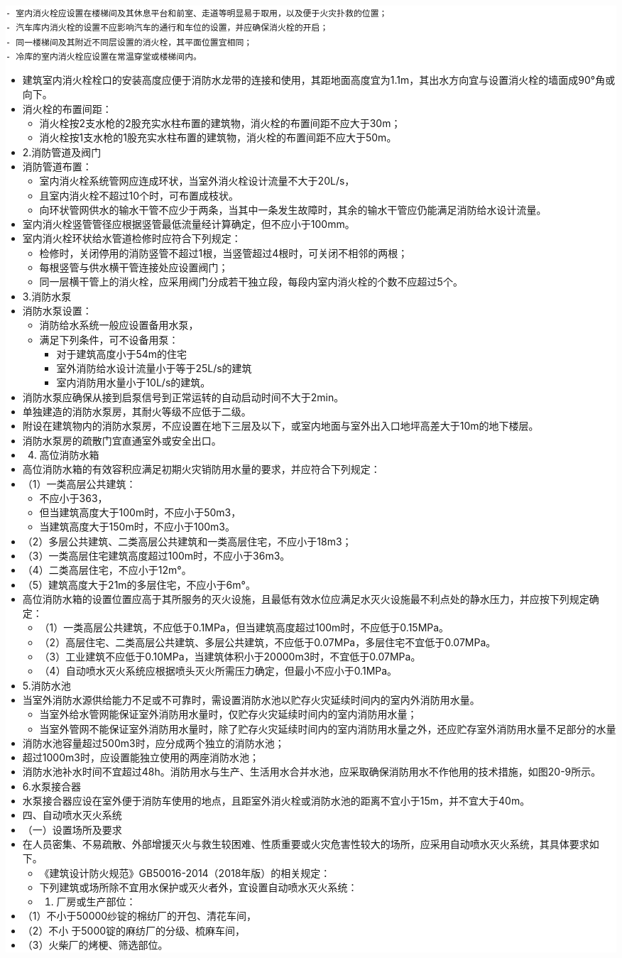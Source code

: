 	- 室内消火栓应设置在楼梯间及其休息平台和前室、走道等明显易于取用，以及便于火灾扑救的位置；
	- 汽车库内消火栓的设置不应影响汽车的通行和车位的设置，并应确保消火栓的开启；
	- 同一楼梯间及其附近不同层设置的消火栓，其平面位置宜相同；
	- 冷库的室内消火栓应设置在常温穿堂或楼梯间内。
- 建筑室内消火栓栓口的安装高度应便于消防水龙带的连接和使用，其距地面高度宜为1.1m，其出水方向宜与设置消火栓的墙面成90°角或向下。
- 消火栓的布置间距：
	- 消火栓按2支水枪的2股充实水柱布置的建筑物，消火栓的布置间距不应大于30m；
	- 消火栓按1支水枪的1股充实水柱布置的建筑物，消火栓的布置间距不应大于50m。
- 2.消防管道及阀门
- 消防管道布置：
	- 室内消火栓系统管网应连成环状，当室外消火栓设计流量不大于20L/s，
	- 且室内消火栓不超过10个时，可布置成枝状。
	- 向环状管网供水的输水干管不应少于两条，当其中一条发生故障时，其余的输水干管应仍能满足消防给水设计流量。
- 室内消火栓竖管管径应根据竖管最低流量经计算确定，但不应小于100mm。
- 室内消火栓环状给水管道检修时应符合下列规定：
	- 检修时，关闭停用的消防竖管不超过1根，当竖管超过4根时，可关闭不相邻的两根；
	- 每根竖管与供水横干管连接处应设置阀门；
	- 同一层横干管上的消火栓，应采用阀门分成若干独立段，每段内室内消火栓的个数不应超过5个。
- 3.消防水泵
- 消防水泵设置：
	- 消防给水系统一般应设置备用水泵，
	- 满足下列条件，可不设备用泵：
		- 对于建筑高度小于54m的住宅
		- 室外消防给水设计流量小于等于25L/s的建筑
		- 室内消防用水量小于10L/s的建筑。
- 消防水泵应确保从接到启泵信号到正常运转的自动启动时间不大于2min。
- 单独建造的消防水泵房，其耐火等级不应低于二级。
- 附设在建筑物内的消防水泵房，不应设置在地下三层及以下，或室内地面与室外出入口地坪高差大于10m的地下楼层。
- 消防水泵房的疏散门宜直通室外或安全出口。
-
  4. 高位消防水箱
- 高位消防水箱的有效容积应满足初期火灾销防用水量的要求，并应符合下列规定：
- （1）一类高层公共建筑：
	- 不应小于363，
	- 但当建筑高度大于100m时，不应小于50m3，
	- 当建筑高度大于150m时，不应小于100m3。
- （2）多层公共建筑、二类高层公共建筑和一类高层住宅，不应小于18m3；
- （3）一类高层住宅建筑高度超过100m时，不应小于36m3。
- （4）二类高层住宅，不应小于12m°。
- （5）建筑高度大于21m的多层住宅，不应小于6m°。
- 高位消防水箱的设置位置应高于其所服务的灭火设施，且最低有效水位应满足水灭火设施最不利点处的静水压力，并应按下列规定确定：
	- （1）一类高层公共建筑，不应低于0.1MPa，但当建筑高度超过100m时，不应低于0.15MPa。
	- （2）高层住宅、二类高层公共建筑、多层公共建筑，不应低于0.07MPa，多层住宅不宜低于0.07MPa。
	- （3）工业建筑不应低于0.10MPa，当建筑体积小于20000m3时，不宜低于0.07MPa。
	- （4）自动喷水灭火系统应根据喷头灭火所需压力确定，但最小不应小于0.1MPa。
- 5.消防水池
- 当室外消防水源供给能力不足或不可靠时，需设置消防水池以贮存火灾延续时间内的室内外消防用水量。
	- 当室外给水管网能保证室外消防用水量时，仅贮存火灾延续时间内的室内消防用水量；
	- 当室外管网不能保证室外消防用水量时，除了贮存火灾延续时间内的室内消防用水量之外，还应贮存室外消防用水量不足部分的水量
- 消防水池容量超过500m3时，应分成两个独立的消防水池；
- 超过1000m3时，应设置能独立使用的两座消防水池；
- 消防水池补水时间不宜超过48h。消防用水与生产、生活用水合并水池，应采取确保消防用水不作他用的技术措施，如图20-9所示。
- 6.水泵接合器
- 水泵接合器应设在室外便于消防车使用的地点，且距室外消火栓或消防水池的距离不宜小于15m，并不宜大于40m。
- 四、自动喷水灭火系统
- （一）设置场所及要求
- 在人员密集、不易疏散、外部增援灭火与救生较困难、性质重要或火灾危害性较大的场所，应采用自动喷水灭火系统，其具体要求如下。
	- 《建筑设计防火规范》GB50016-2014（2018年版）的相关规定：
	- 下列建筑或场所除不宜用水保护或灭火者外，宜设置自动喷水灭火系统：
	-
	  1. 厂房或生产部位：
- （1）不小于50000纱锭的棉纺厂的开包、清花车间，
- （2）不小 于5000锭的麻纺厂的分级、梳麻车间，
- （3）火柴厂的烤梗、筛选部位。